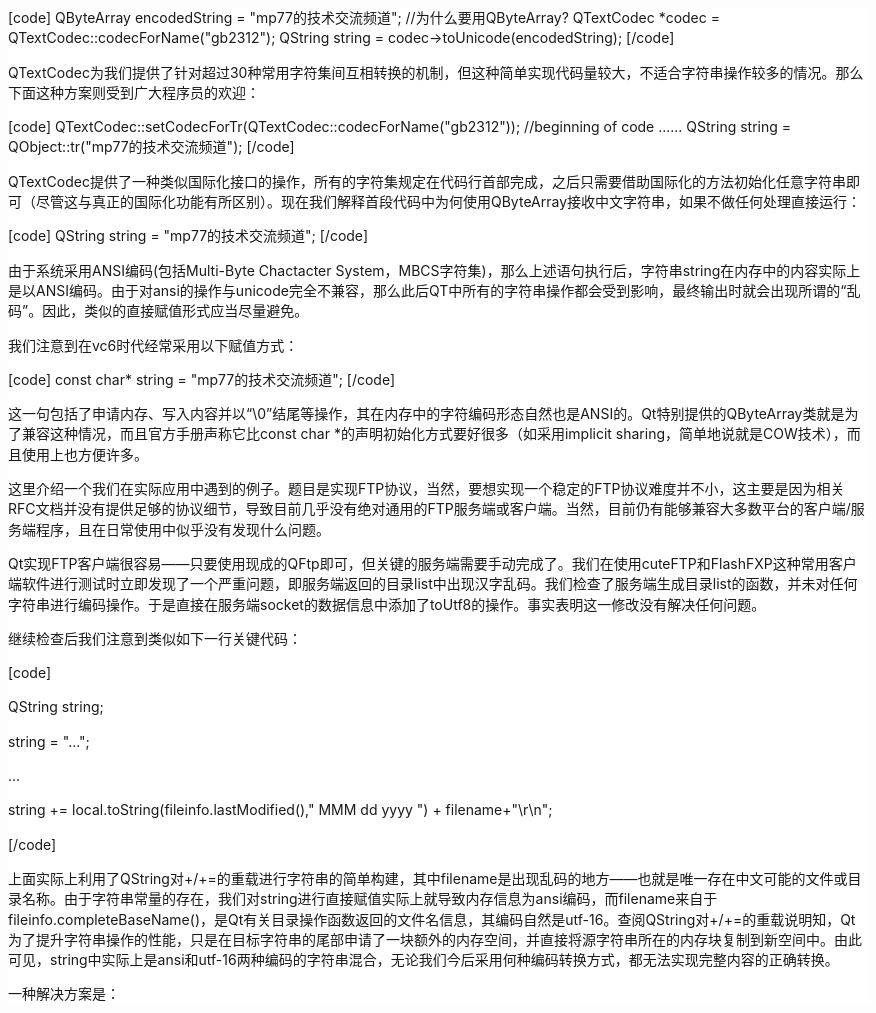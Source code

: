 [code]
QByteArray encodedString = &quot;mp77的技术交流频道&quot;;    //为什么要用QByteArray?
QTextCodec *codec = QTextCodec::codecForName(&quot;gb2312&quot;);
QString string = codec-&gt;toUnicode(encodedString);
[/code]

QTextCodec为我们提供了针对超过30种常用字符集间互相转换的机制，但这种简单实现代码量较大，不适合字符串操作较多的情况。那么下面这种方案则受到广大程序员的欢迎：

[code]
QTextCodec::setCodecForTr(QTextCodec::codecForName(&quot;gb2312&quot;)); //beginning of code
......
QString string = QObject::tr(&quot;mp77的技术交流频道&quot;);
[/code]

QTextCodec提供了一种类似国际化接口的操作，所有的字符集规定在代码行首部完成，之后只需要借助国际化的方法初始化任意字符串即可（尽管这与真正的国际化功能有所区别）。现在我们解释首段代码中为何使用QByteArray接收中文字符串，如果不做任何处理直接运行：

[code]
QString string = &quot;mp77的技术交流频道&quot;;
[/code]

由于系统采用ANSI编码(包括Multi-Byte Chactacter System，MBCS字符集)，那么上述语句执行后，字符串string在内存中的内容实际上是以ANSI编码。由于对ansi的操作与unicode完全不兼容，那么此后QT中所有的字符串操作都会受到影响，最终输出时就会出现所谓的“乱码”。因此，类似的直接赋值形式应当尽量避免。

我们注意到在vc6时代经常采用以下赋值方式：

[code]
const char* string = &quot;mp77的技术交流频道&quot;;
[/code]

这一句包括了申请内存、写入内容并以“\0”结尾等操作，其在内存中的字符编码形态自然也是ANSI的。Qt特别提供的QByteArray类就是为了兼容这种情况，而且官方手册声称它比const char *的声明初始化方式要好很多（如采用implicit sharing，简单地说就是COW技术），而且使用上也方便许多。

这里介绍一个我们在实际应用中遇到的例子。题目是实现FTP协议，当然，要想实现一个稳定的FTP协议难度并不小，这主要是因为相关RFC文档并没有提供足够的协议细节，导致目前几乎没有绝对通用的FTP服务端或客户端。当然，目前仍有能够兼容大多数平台的客户端/服务端程序，且在日常使用中似乎没有发现什么问题。

Qt实现FTP客户端很容易——只要使用现成的QFtp即可，但关键的服务端需要手动完成了。我们在使用cuteFTP和FlashFXP这种常用客户端软件进行测试时立即发现了一个严重问题，即服务端返回的目录list中出现汉字乱码。我们检查了服务端生成目录list的函数，并未对任何字符串进行编码操作。于是直接在服务端socket的数据信息中添加了toUtf8的操作。事实表明这一修改没有解决任何问题。

继续检查后我们注意到类似如下一行关键代码：

[code]

QString string;

string = &quot;...&quot;;

...

string += local.toString(fileinfo.lastModified(),&quot; MMM dd yyyy &quot;) + filename+&quot;\r\n&quot;;

[/code]

上面实际上利用了QString对+/+=的重载进行字符串的简单构建，其中filename是出现乱码的地方——也就是唯一存在中文可能的文件或目录名称。由于字符串常量的存在，我们对string进行直接赋值实际上就导致内存信息为ansi编码，而filename来自于fileinfo.completeBaseName()，是Qt有关目录操作函数返回的文件名信息，其编码自然是utf-16。查阅QString对+/+=的重载说明知，Qt为了提升字符串操作的性能，只是在目标字符串的尾部申请了一块额外的内存空间，并直接将源字符串所在的内存块复制到新空间中。由此可见，string中实际上是ansi和utf-16两种编码的字符串混合，无论我们今后采用何种编码转换方式，都无法实现完整内容的正确转换。

一种解决方案是：
